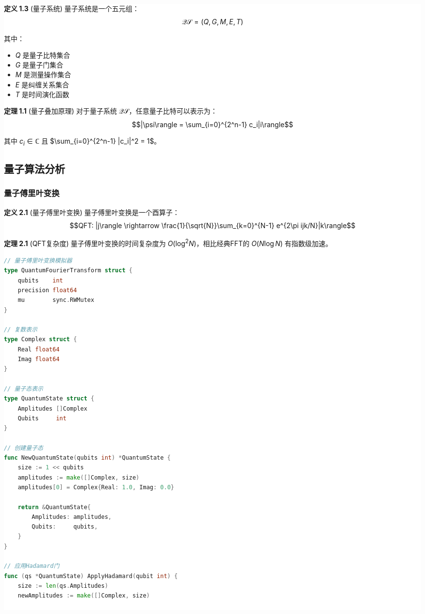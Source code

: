 **定义 1.3** (量子系统)
量子系统是一个五元组：
$$\mathcal{QS} = (Q, G, M, E, T)$$

其中：

- $Q$ 是量子比特集合
- $G$ 是量子门集合
- $M$ 是测量操作集合
- $E$ 是纠缠关系集合
- $T$ 是时间演化函数

**定理 1.1** (量子叠加原理)
对于量子系统 $\mathcal{QS}$，任意量子比特可以表示为：
$$|\psi\rangle = \sum_{i=0}^{2^n-1} c_i|i\rangle$$

其中 $c_i \in \mathbb{C}$ 且 $\sum_{i=0}^{2^n-1} |c_i|^2 = 1$。

## 量子算法分析

### 量子傅里叶变换

**定义 2.1** (量子傅里叶变换)
量子傅里叶变换是一个酉算子：
$$QFT: |j\rangle \rightarrow \frac{1}{\sqrt{N}}\sum_{k=0}^{N-1} e^{2\pi ijk/N}|k\rangle$$

**定理 2.1** (QFT复杂度)
量子傅里叶变换的时间复杂度为 $O(\log^2 N)$，相比经典FFT的 $O(N \log N)$ 有指数级加速。

```go
// 量子傅里叶变换模拟器
type QuantumFourierTransform struct {
    qubits    int
    precision float64
    mu        sync.RWMutex
}

// 复数表示
type Complex struct {
    Real float64
    Imag float64
}

// 量子态表示
type QuantumState struct {
    Amplitudes []Complex
    Qubits     int
}

// 创建量子态
func NewQuantumState(qubits int) *QuantumState {
    size := 1 << qubits
    amplitudes := make([]Complex, size)
    amplitudes[0] = Complex{Real: 1.0, Imag: 0.0}
    
    return &QuantumState{
        Amplitudes: amplitudes,
        Qubits:     qubits,
    }
}

// 应用Hadamard门
func (qs *QuantumState) ApplyHadamard(qubit int) {
    size := len(qs.Amplitudes)
    newAmplitudes := make([]Complex, size)
    
```